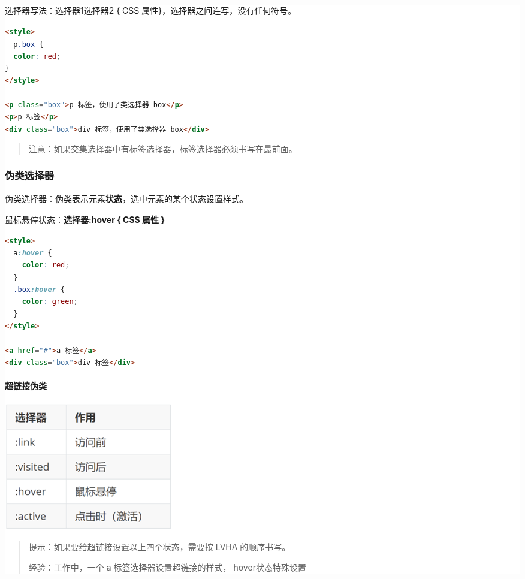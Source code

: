 选择器写法：选择器1选择器2 { CSS 属性}，选择器之间连写，没有任何符号。 

```html
<style>
  p.box {
  color: red;
}
</style>

<p class="box">p 标签，使用了类选择器 box</p>
<p>p 标签</p>
<div class="box">div 标签，使用了类选择器 box</div>
```

> 注意：如果交集选择器中有标签选择器，标签选择器必须书写在最前面。 

### 伪类选择器 

伪类选择器：伪类表示元素**状态**，选中元素的某个状态设置样式。

鼠标悬停状态：**选择器:hover { CSS 属性 }**

```html
<style>
  a:hover {
    color: red;
  }
  .box:hover {
    color: green;
  }
</style>

<a href="#">a 标签</a>
<div class="box">div 标签</div>
```

#### 超链接伪类

![1680319272736](assets/1680319272736.png)

> 提示：如果要给超链接设置以上四个状态，需要按 LVHA 的顺序书写。 
>
> 经验：工作中，一个 a 标签选择器设置超链接的样式， hover状态特殊设置 
